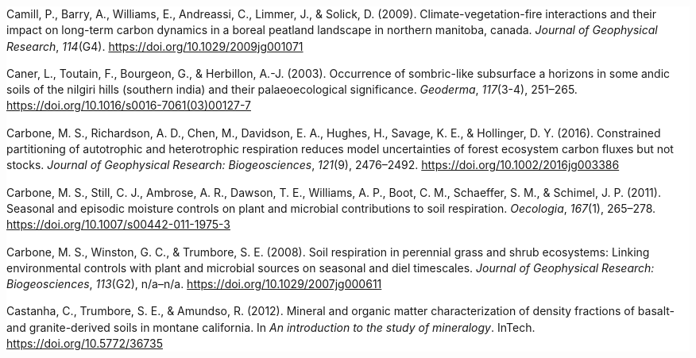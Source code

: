 Camill, P., Barry, A., Williams, E., Andreassi, C., Limmer, J., &
Solick, D. (2009). Climate-vegetation-fire interactions and their impact
on long-term carbon dynamics in a boreal peatland landscape in northern
manitoba, canada. *Journal of Geophysical Research*, *114*(G4).
<https://doi.org/10.1029/2009jg001071>

</div>

<div id="ref-Caner_2003" class="csl-entry">

Caner, L., Toutain, F., Bourgeon, G., & Herbillon, A.-J. (2003).
Occurrence of sombric-like subsurface a horizons in some andic soils of
the nilgiri hills (southern india) and their palaeoecological
significance. *Geoderma*, *117*(3-4), 251–265.
<https://doi.org/10.1016/s0016-7061(03)00127-7>

</div>

<div id="ref-Carbone_2016" class="csl-entry">

Carbone, M. S., Richardson, A. D., Chen, M., Davidson, E. A., Hughes,
H., Savage, K. E., & Hollinger, D. Y. (2016). Constrained partitioning
of autotrophic and heterotrophic respiration reduces model uncertainties
of forest ecosystem carbon fluxes but not stocks. *Journal of
Geophysical Research: Biogeosciences*, *121*(9), 2476–2492.
<https://doi.org/10.1002/2016jg003386>

</div>

<div id="ref-Carbone_2011" class="csl-entry">

Carbone, M. S., Still, C. J., Ambrose, A. R., Dawson, T. E., Williams,
A. P., Boot, C. M., Schaeffer, S. M., & Schimel, J. P. (2011). Seasonal
and episodic moisture controls on plant and microbial contributions to
soil respiration. *Oecologia*, *167*(1), 265–278.
<https://doi.org/10.1007/s00442-011-1975-3>

</div>

<div id="ref-Carbone_2008" class="csl-entry">

Carbone, M. S., Winston, G. C., & Trumbore, S. E. (2008). Soil
respiration in perennial grass and shrub ecosystems: Linking
environmental controls with plant and microbial sources on seasonal and
diel timescales. *Journal of Geophysical Research: Biogeosciences*,
*113*(G2), n/a–n/a. <https://doi.org/10.1029/2007jg000611>

</div>

<div id="ref-Castanha_2012" class="csl-entry">

Castanha, C., Trumbore, S. E., & Amundso, R. (2012). Mineral and organic
matter characterization of density fractions of basalt- and
granite-derived soils in montane california. In *An introduction to the
study of mineralogy*. InTech. <https://doi.org/10.5772/36735>

</div>

<div id="ref-Chabbi_2009" class="csl-entry">
